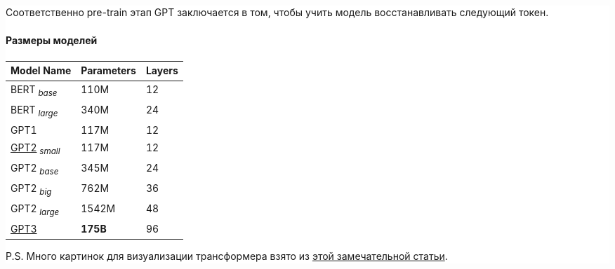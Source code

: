 Соответственно pre-train этап GPT заключается в том, чтобы учить модель восстанавливать следующий токен.

#### Размеры моделей
| Model Name | Parameters | Layers |
| ---------- | ---------- | ------ |
| BERT $_{base}$ | 110M | 12 |
| BERT $_{large}$ | 340M | 24 |
| GPT1 | 117M | 12 |
| [GPT2](https://d4mucfpksywv.cloudfront.net/better-language-models/language_models_are_unsupervised_multitask_learners.pdf) $_{small}$ | 117M | 12 |
| GPT2 $_{base}$ | 345M | 24 | 
| GPT2 $_{big}$ | 762M | 36 |
| GPT2 $_{large}$ | 1542M | 48 |
| [GPT3](https://arxiv.org/pdf/2005.14165.pdf) | **175B** | 96 |



P.S. Много картинок для визуализации трансформера взято из [этой замечательной статьи](http://jalammar.github.io/illustrated-transformer/).